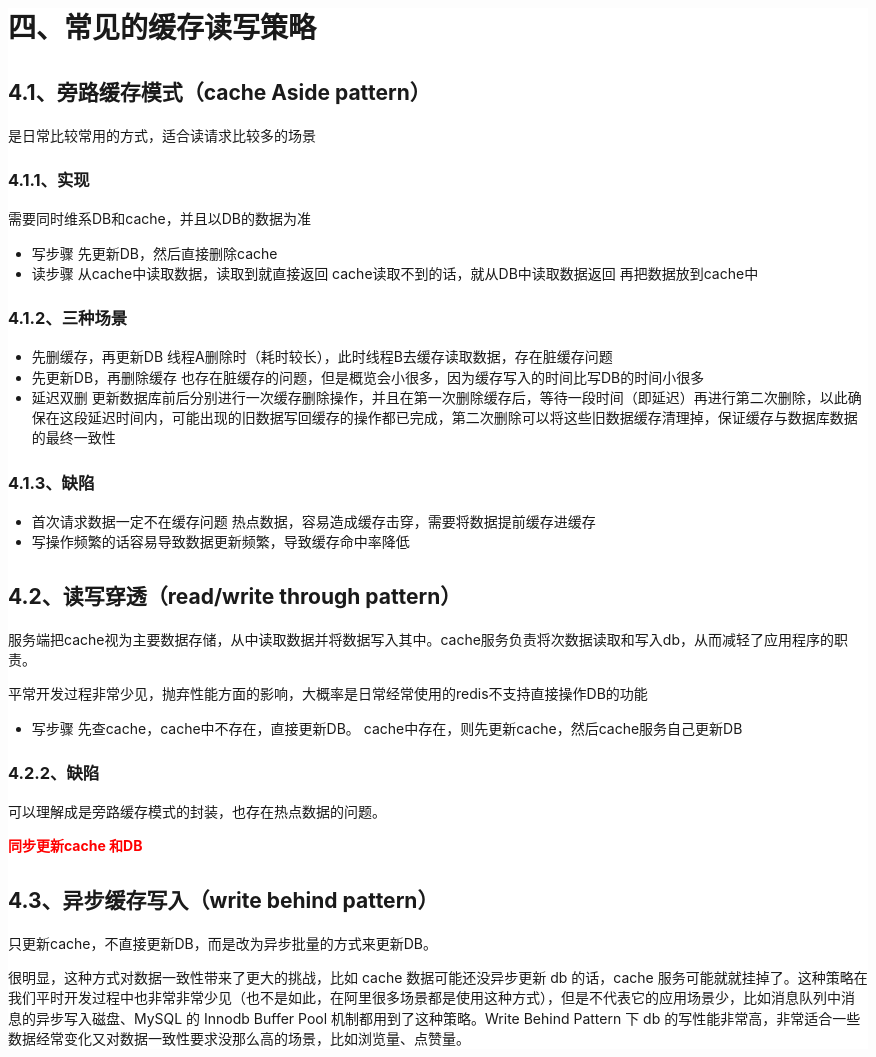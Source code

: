 
# 四、常见的缓存读写策略

## 4.1、旁路缓存模式（cache Aside pattern）
是日常比较常用的方式，适合读请求比较多的场景

### 4.1.1、实现
需要同时维系DB和cache，并且以DB的数据为准
- 写步骤
先更新DB，然后直接删除cache
- 读步骤
从cache中读取数据，读取到就直接返回
cache读取不到的话，就从DB中读取数据返回
再把数据放到cache中

### 4.1.2、三种场景
- 先删缓存，再更新DB
线程A删除时（耗时较长），此时线程B去缓存读取数据，存在脏缓存问题
- 先更新DB，再删除缓存
也存在脏缓存的问题，但是概览会小很多，因为缓存写入的时间比写DB的时间小很多
- 延迟双删
更新数据库前后分别进行一次缓存删除操作，并且在第一次删除缓存后，等待一段时间（即延迟）再进行第二次删除，以此确保在这段延迟时间内，可能出现的旧数据写回缓存的操作都已完成，第二次删除可以将这些旧数据缓存清理掉，保证缓存与数据库数据的最终一致性

### 4.1.3、缺陷
- 首次请求数据一定不在缓存问题
热点数据，容易造成缓存击穿，需要将数据提前缓存进缓存
- 写操作频繁的话容易导致数据更新频繁，导致缓存命中率降低

## 4.2、读写穿透（read/write  through pattern）
服务端把cache视为主要数据存储，从中读取数据并将数据写入其中。cache服务负责将次数据读取和写入db，从而减轻了应用程序的职责。

平常开发过程非常少见，抛弃性能方面的影响，大概率是日常经常使用的redis不支持直接操作DB的功能

- 写步骤
先查cache，cache中不存在，直接更新DB。 cache中存在，则先更新cache，然后cache服务自己更新DB

### 4.2.2、缺陷
可以理解成是旁路缓存模式的封装，也存在热点数据的问题。

<font color=red>**同步更新cache 和DB**</font>

## 4.3、异步缓存写入（write behind pattern）
只更新cache，不直接更新DB，而是改为异步批量的方式来更新DB。

很明显，这种方式对数据一致性带来了更大的挑战，比如 cache 数据可能还没异步更新 db 的话，cache 服务可能就就挂掉了。这种策略在我们平时开发过程中也非常非常少见（也不是如此，在阿里很多场景都是使用这种方式），但是不代表它的应用场景少，比如消息队列中消息的异步写入磁盘、MySQL 的 Innodb Buffer Pool 机制都用到了这种策略。Write Behind Pattern 下 db 的写性能非常高，非常适合一些数据经常变化又对数据一致性要求没那么高的场景，比如浏览量、点赞量。
